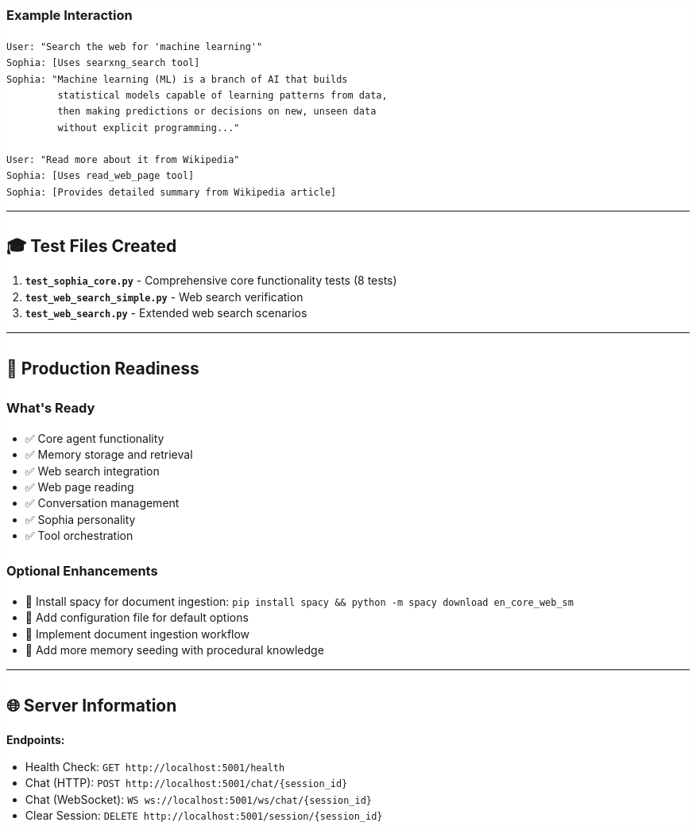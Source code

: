 ### Example Interaction

```
User: "Search the web for 'machine learning'"
Sophia: [Uses searxng_search tool]
Sophia: "Machine learning (ML) is a branch of AI that builds
         statistical models capable of learning patterns from data,
         then making predictions or decisions on new, unseen data
         without explicit programming..."

User: "Read more about it from Wikipedia"
Sophia: [Uses read_web_page tool]
Sophia: [Provides detailed summary from Wikipedia article]
```

---

## 🎓 Test Files Created

1. **`test_sophia_core.py`** - Comprehensive core functionality tests (8 tests)
2. **`test_web_search_simple.py`** - Web search verification
3. **`test_web_search.py`** - Extended web search scenarios

---

## 🚀 Production Readiness

### What's Ready
- ✅ Core agent functionality
- ✅ Memory storage and retrieval
- ✅ Web search integration
- ✅ Web page reading
- ✅ Conversation management
- ✅ Sophia personality
- ✅ Tool orchestration

### Optional Enhancements
- 🔄 Install spacy for document ingestion: `pip install spacy && python -m spacy download en_core_web_sm`
- 🔄 Add configuration file for default options
- 🔄 Implement document ingestion workflow
- 🔄 Add more memory seeding with procedural knowledge

---

## 🌐 Server Information

**Endpoints:**
- Health Check: `GET http://localhost:5001/health`
- Chat (HTTP): `POST http://localhost:5001/chat/{session_id}`
- Chat (WebSocket): `WS ws://localhost:5001/ws/chat/{session_id}`
- Clear Session: `DELETE http://localhost:5001/session/{session_id}`
